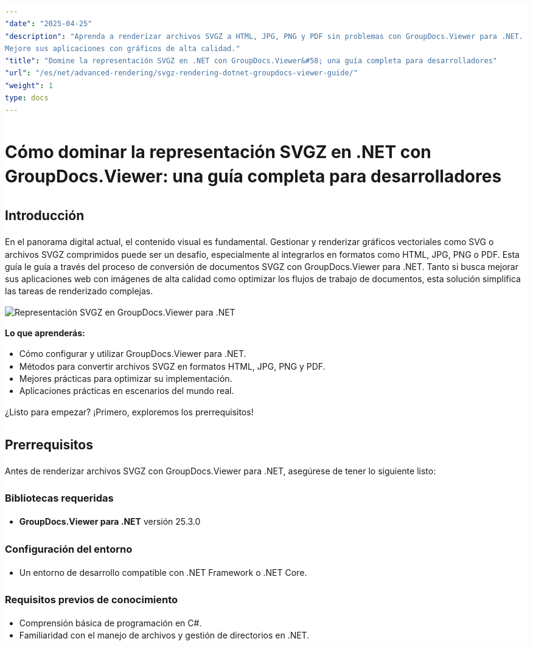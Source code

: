 ```yaml
---
"date": "2025-04-25"
"description": "Aprenda a renderizar archivos SVGZ a HTML, JPG, PNG y PDF sin problemas con GroupDocs.Viewer para .NET. Mejore sus aplicaciones con gráficos de alta calidad."
"title": "Domine la representación SVGZ en .NET con GroupDocs.Viewer&#58; una guía completa para desarrolladores"
"url": "/es/net/advanced-rendering/svgz-rendering-dotnet-groupdocs-viewer-guide/"
"weight": 1
type: docs
---
```

# Cómo dominar la representación SVGZ en .NET con GroupDocs.Viewer: una guía completa para desarrolladores

## Introducción

En el panorama digital actual, el contenido visual es fundamental. Gestionar y renderizar gráficos vectoriales como SVG o archivos SVGZ comprimidos puede ser un desafío, especialmente al integrarlos en formatos como HTML, JPG, PNG o PDF. Esta guía le guía a través del proceso de conversión de documentos SVGZ con GroupDocs.Viewer para .NET. Tanto si busca mejorar sus aplicaciones web con imágenes de alta calidad como optimizar los flujos de trabajo de documentos, esta solución simplifica las tareas de renderizado complejas.

![Representación SVGZ en GroupDocs.Viewer para .NET](/viewer/advanced-rendering/svgz-rendering-img.png)

**Lo que aprenderás:**
- Cómo configurar y utilizar GroupDocs.Viewer para .NET.
- Métodos para convertir archivos SVGZ en formatos HTML, JPG, PNG y PDF.
- Mejores prácticas para optimizar su implementación.
- Aplicaciones prácticas en escenarios del mundo real.

¿Listo para empezar? ¡Primero, exploremos los prerrequisitos!

## Prerrequisitos

Antes de renderizar archivos SVGZ con GroupDocs.Viewer para .NET, asegúrese de tener lo siguiente listo:

### Bibliotecas requeridas
- **GroupDocs.Viewer para .NET** versión 25.3.0

### Configuración del entorno
- Un entorno de desarrollo compatible con .NET Framework o .NET Core.

### Requisitos previos de conocimiento
- Comprensión básica de programación en C#.
- Familiaridad con el manejo de archivos y gestión de directorios en .NET.
